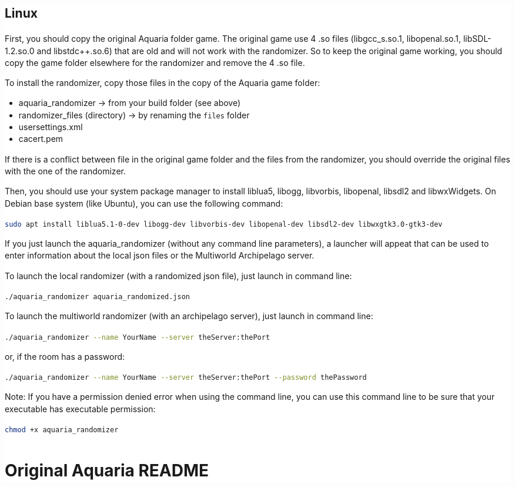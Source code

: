 Linux
-----

First, you should copy the original Aquaria folder game. The original game use 4 .so files (libgcc_s.so.1, libopenal.so.1, libSDL-1.2.so.0 and libstdc++.so.6) that are old and will not work with the randomizer. So to keep the original game working, you should copy the game folder elsewhere for the randomizer and remove the 4 .so file.

To install the randomizer, copy those files in the copy of the Aquaria game folder:
- aquaria_randomizer -> from your build folder (see above)
- randomizer_files (directory) -> by renaming the `files` folder
- usersettings.xml
- cacert.pem

If there is a conflict between file in the original game folder and the files from the randomizer, you should override
the original files with the one of the randomizer.

Then, you should use your system package manager to install liblua5, libogg, libvorbis, libopenal, libsdl2 and libwxWidgets.
On Debian base system (like Ubuntu), you can use the following command:

```bash
sudo apt install liblua5.1-0-dev libogg-dev libvorbis-dev libopenal-dev libsdl2-dev libwxgtk3.0-gtk3-dev
```

If you just launch the aquaria_randomizer (without any command
line parameters), a launcher will appeat that can be used to enter information about the local json files or the Multiworld Archipelago server.

To launch the local randomizer (with a randomized json file), just launch in command line:

```bash
./aquaria_randomizer aquaria_randomized.json
```

To launch the multiworld randomizer (with an archipelago server), just launch in command line:

```bash
./aquaria_randomizer --name YourName --server theServer:thePort
```

or, if the room has a password:

```bash
./aquaria_randomizer --name YourName --server theServer:thePort --password thePassword
```

Note: If you have a permission denied error when using the command line, you can use this command line to be
sure that your executable has executable permission:

```bash
chmod +x aquaria_randomizer
```


Original Aquaria README
=======================
